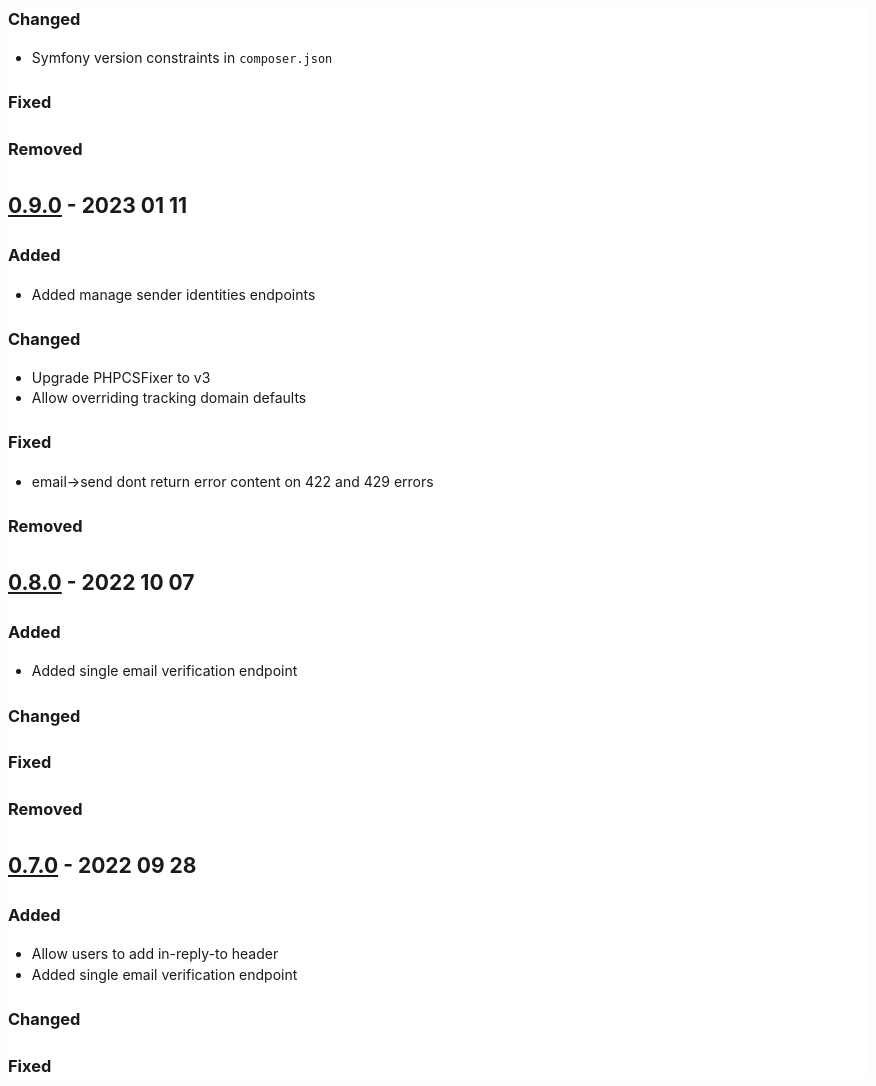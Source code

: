 ### Changed

- Symfony version constraints in `composer.json`

### Fixed

### Removed

## [0.9.0] - 2023 01 11

### Added

- Added manage sender identities endpoints

### Changed

- Upgrade PHPCSFixer to v3
- Allow overriding tracking domain defaults 

### Fixed

- email->send dont return error content on 422 and 429 errors

### Removed

## [0.8.0] - 2022 10 07

### Added

- Added single email verification endpoint

### Changed

### Fixed

### Removed

## [0.7.0] - 2022 09 28

### Added

- Allow users to add in-reply-to header
- Added single email verification endpoint

### Changed

### Fixed


[Unreleased]: https://github.com/mailersend/mailersend-php/compare/v0.10.0...HEAD
[0.10.0]: https://github.com/mailersend/mailersend-php/releases/tag/v0.10.0
[0.9.1]: https://github.com/mailersend/mailersend-php/releases/tag/v0.9.1
[0.9.0]: https://github.com/mailersend/mailersend-php/releases/tag/v0.9.0
[0.8.0]: https://github.com/mailersend/mailersend-php/releases/tag/v0.8.0
[0.7.0]: https://github.com/mailersend/mailersend-php/releases/tag/v0.7.0
[0.6.0]: https://github.com/mailersend/mailersend-php/releases/tag/v0.6.0
[0.5.0]: https://github.com/mailersend/mailersend-php/releases/tag/v0.5.0
[0.4.1]: https://github.com/mailersend/mailersend-php/releases/tag/v0.4.1
[0.4.0]: https://github.com/mailersend/mailersend-php/releases/tag/v0.4.0
[0.3.1]: https://github.com/mailersend/mailersend-php/releases/tag/v0.3.1
[0.3.0]: https://github.com/mailersend/mailersend-php/releases/tag/v0.3.0
[0.2.1]: https://github.com/mailersend/mailersend-php/releases/tag/v0.2.1
[0.2]: https://github.com/mailersend/mailersend-php/releases/tag/v0.2
[0.1.1]: https://github.com/mailersend/mailersend-php/releases/tag/v0.1.1
[0.1.0]: https://github.com/mailersend/mailersend-php/releases/tag/v0.1.0